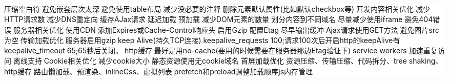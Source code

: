 压缩空白符
避免嵌套层次太深
避免使用table布局
减少没必要的注释
删除元素默认属性(比如默认checkbox等)
开发内容相关优化
减少HTTP请求数
减少DNS重定向
缓存AJax请求
延迟加载
预加载
减少DOM元素的数量
划分内容到不同域名
尽量减少使用iframe
避免404错误
服务器相关优化
使用CDN
添加Expires或Cache-Control响应头
启用Gzip
配置Etag
尽早输出缓冲
Ajax请求使用GET方法
避免图片src为空
传输加载优化
服务器启用gzip
keep Alive(持久TCP连接)
keepalive_requests 100;请求100次后开启http的keepAlive有keepalive_timeout 65;65秒后关闭。
http缓存
最好是用no-cache(要用的时候需要在服务器那边Etag验证下)
service workers
加速重复访问
离线支持
Cookie相关优化
减少cookie大小
静态资源使用无cookie域名
首屏加载优化
资源压缩、传输压缩、代码拆分、tree shaking、http缓存
路由懒加载、预渲染、inlineCss、虚拟列表
prefetch和preload调整加载顺序js内存管理
